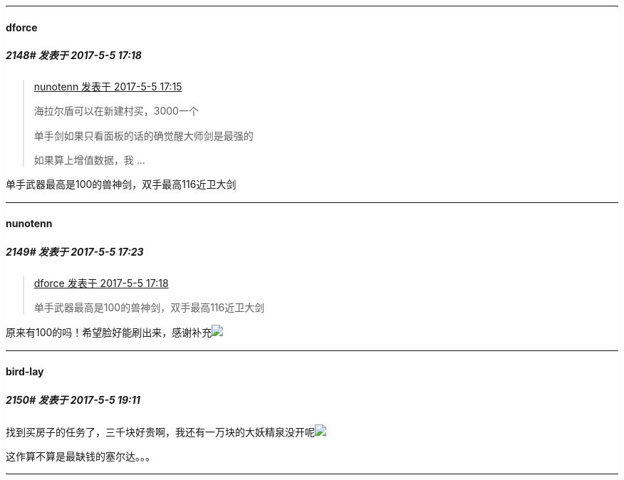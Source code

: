 





*****

####  dforce  
##### 2148#       发表于 2017-5-5 17:18



<blockquote><a href="httphttps://bbs.saraba1st.com/2b/forum.php?mod=redirect&amp;goto=findpost&amp;pid=35860307&amp;ptid=1475847" target="_blank">nunotenn 发表于 2017-5-5 17:15</a>

海拉尔盾可以在新建村买，3000一个

单手剑如果只看面板的话的确觉醒大师剑是最强的

如果算上增值数据，我 ...</blockquote>
单手武器最高是100的兽神剑，双手最高116近卫大剑







*****

####  nunotenn  
##### 2149#       发表于 2017-5-5 17:23



<blockquote><a href="httphttps://bbs.saraba1st.com/2b/forum.php?mod=redirect&amp;goto=findpost&amp;pid=35860332&amp;ptid=1475847" target="_blank">dforce 发表于 2017-5-5 17:18</a>

单手武器最高是100的兽神剑，双手最高116近卫大剑</blockquote>
原来有100的吗！希望脸好能刷出来，感谢补充<img src="https://static.saraba1st.com/image/smiley/face2017/066.png" referrerpolicy="no-referrer">







*****

####  bird-lay  
##### 2150#       发表于 2017-5-5 19:11




找到买房子的任务了，三千块好贵啊，我还有一万块的大妖精泉没开呢<img src="https://static.saraba1st.com/image/smiley/face2017/117.png" referrerpolicy="no-referrer">

这作算不算是最缺钱的塞尔达。。。







*****
